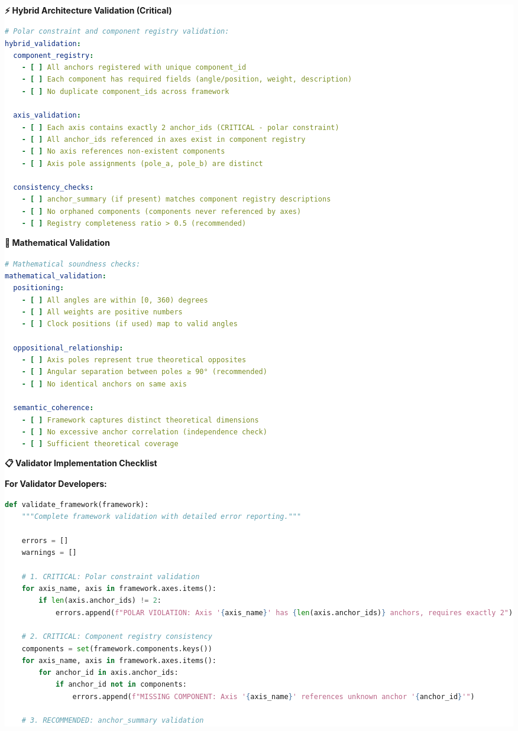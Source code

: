 **⚡ Hybrid Architecture Validation (Critical)**
```yaml
# Polar constraint and component registry validation:
hybrid_validation:
  component_registry:
    - [ ] All anchors registered with unique component_id
    - [ ] Each component has required fields (angle/position, weight, description)
    - [ ] No duplicate component_ids across framework
    
  axis_validation:
    - [ ] Each axis contains exactly 2 anchor_ids (CRITICAL - polar constraint)
    - [ ] All anchor_ids referenced in axes exist in component registry
    - [ ] No axis references non-existent components
    - [ ] Axis pole assignments (pole_a, pole_b) are distinct
    
  consistency_checks:
    - [ ] anchor_summary (if present) matches component registry descriptions
    - [ ] No orphaned components (components never referenced by axes)
    - [ ] Registry completeness ratio > 0.5 (recommended)
```

**🧮 Mathematical Validation**
```yaml
# Mathematical soundness checks:
mathematical_validation:
  positioning:
    - [ ] All angles are within [0, 360) degrees
    - [ ] All weights are positive numbers
    - [ ] Clock positions (if used) map to valid angles
    
  oppositional_relationship:
    - [ ] Axis poles represent true theoretical opposites
    - [ ] Angular separation between poles ≥ 90° (recommended)
    - [ ] No identical anchors on same axis
    
  semantic_coherence:
    - [ ] Framework captures distinct theoretical dimensions
    - [ ] No excessive anchor correlation (independence check)
    - [ ] Sufficient theoretical coverage
```

**📋 Validator Implementation Checklist**

**For Validator Developers:**
```python
def validate_framework(framework):
    """Complete framework validation with detailed error reporting."""
    
    errors = []
    warnings = []
    
    # 1. CRITICAL: Polar constraint validation
    for axis_name, axis in framework.axes.items():
        if len(axis.anchor_ids) != 2:
            errors.append(f"POLAR VIOLATION: Axis '{axis_name}' has {len(axis.anchor_ids)} anchors, requires exactly 2")
    
    # 2. CRITICAL: Component registry consistency
    components = set(framework.components.keys())
    for axis_name, axis in framework.axes.items():
        for anchor_id in axis.anchor_ids:
            if anchor_id not in components:
                errors.append(f"MISSING COMPONENT: Axis '{axis_name}' references unknown anchor '{anchor_id}'")
    
    # 3. RECOMMENDED: anchor_summary validation
```